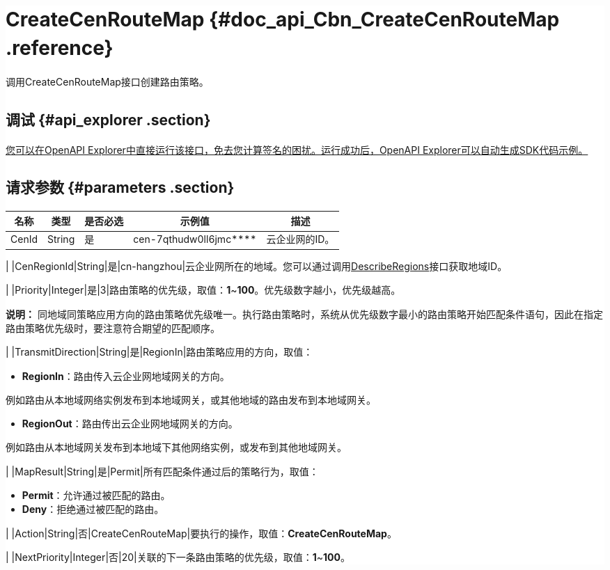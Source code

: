 # CreateCenRouteMap {#doc_api_Cbn_CreateCenRouteMap .reference}

调用CreateCenRouteMap接口创建路由策略。

## 调试 {#api_explorer .section}

[您可以在OpenAPI Explorer中直接运行该接口，免去您计算签名的困扰。运行成功后，OpenAPI Explorer可以自动生成SDK代码示例。](https://api.aliyun.com/#product=Cbn&api=CreateCenRouteMap&type=RPC&version=2017-09-12)

## 请求参数 {#parameters .section}

|名称|类型|是否必选|示例值|描述|
|--|--|----|---|--|
|CenId|String|是|cen-7qthudw0ll6jmc\*\*\*\*|云企业网的ID。

 |
|CenRegionId|String|是|cn-hangzhou|云企业网所在的地域。您可以通过调用[DescribeRegions](~~36063~~)接口获取地域ID。

 |
|Priority|Integer|是|3|路由策略的优先级，取值：**1**~**100**。优先级数字越小，优先级越高。

 **说明：** 同地域同策略应用方向的路由策略优先级唯一。执行路由策略时，系统从优先级数字最小的路由策略开始匹配条件语句，因此在指定路由策略优先级时，要注意符合期望的匹配顺序。

 |
|TransmitDirection|String|是|RegionIn|路由策略应用的方向，取值：

 -   **RegionIn**：路由传入云企业网地域网关的方向。

例如路由从本地域网络实例发布到本地域网关，或其他地域的路由发布到本地域网关。

-   **RegionOut**：路由传出云企业网地域网关的方向。

例如路由从本地域网关发布到本地域下其他网络实例，或发布到其他地域网关。


 |
|MapResult|String|是|Permit|所有匹配条件通过后的策略行为，取值：

 -   **Permit**：允许通过被匹配的路由。
-   **Deny**：拒绝通过被匹配的路由。

 |
|Action|String|否|CreateCenRouteMap|要执行的操作，取值：**CreateCenRouteMap**。

 |
|NextPriority|Integer|否|20|关联的下一条路由策略的优先级，取值：**1**~**100**。
